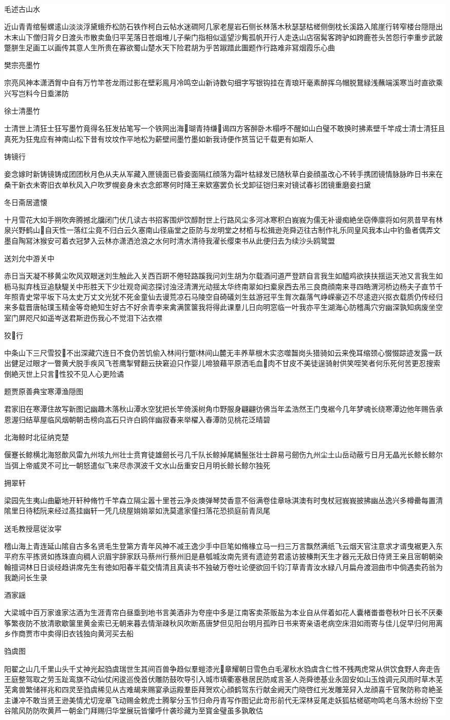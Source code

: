 毛述古山水  

近山青青绾髻螺逺山淡淡浮黛蛾乔松防石铁作柯白云帖水迷磵阿几家老屋岩石侧长林落木秋瑟瑟枯槎侧倒枕长溪路入隂崖行转窄楼台隠隠出木末山下僧归背夕日渡头市散卖鱼归平芜落日苍烟堆儿子柴门指相似遥望沙觜孤帆开行人走迭山店宿髯客跨驴如跨鹿苍头苦怨行李重步武跛蹩胼生足画工以画传其意人生所贵在寡欲蜀山楚水天下险君胡为乎苦踧踖此圗题作行路难非冩烟霞乐心曲  

樊宗亮墨竹  

宗亮风神本潇洒胷中自有万竹竿苍龙雨过影在壁彩鳯月冷鸣空山新诗数句细字写银钩挂在青琅玕毫素醉挥乌帽脱鵞緑浅蘸端溪寒当时直欲乘兴写岂料今日埀涕防  

徐士清墨竹  

士清世上清狂士狂写墨竹竟得名狂发拈笔写一个铁网出海瑚青持缣谒四方客醉卧木榻呼不醒如山白璧不敢换时拂素壁千竿成士清士清狂且真死为狂鬼应有神南山松下昔有坟坟作平地松为薪壁间墨竹墨如新我诗便作筼筜记千载更有如斯人  

铸镜行  

妾念嫁时新铸镜铸成团团秋月色从夫从军藏入匣镜面已昏妾面隔红顔落为霜叶枯緑发已随秋草白妾顔虽改心不转手携团镜情脉脉昨日书来在桑干新衣未寄旧衣单秋风入户吹罗幌妾身未衣念郎寒何时降王来欵塞罢负长戈卸征铠归来对镜试春衫团镜重磨妾扫黛  

冬日斋居遣懐  

十月雪花大如手朔吹奔腾撼北牖闭门伏几读古书招客围炉饮醇酎世上行路风尘多河冰寒积白峩峩为儒无补谩痴絶坐窃俸廪将如何夙昔早有林泉兴野鹤山自天性一落红尘竟不归白云久塞南山径庙堂之臣防与龙明堂之材栢与松揖逊尧舜迈往古制作礼乐同皇风我本山中钓鱼者偶弄文墨自陶冩沐猴安可着衣冠梦入云林亦潇洒沧浪之水何时清水清待我濯长缨束书从此便归去为续沙头鸥鹭盟  

送刘允中游关中  

赤日当天凝不移黄尘吹风双眼迷刘生触此入关西百趼不倦轻路蹊我问刘生胡为尔载酒问道严登跻自言我生如醯鸡欲挟扶揺运天池又言我生如枥马拟弃栈豆追駃騠关中形胜天下少壮观竒闻恣探讨浊泾清渭光动揺太华终南翠如扫槖泉西去吊三良商顔南来寻四皓渭河桥边杨夫子直节千年照青史常平坂下马太史万丈文光犹不死金童仙去谩荒凉石马陵空自碕礒刘生兹游冠平生胷次磊落气峥嵘豪迈不尽逺逰兴抠衣载质仍传经归来多载晋唐帖璞玉精金等竒絶知生好古不好余青李来禽满筐箧我将得此课羣儿日向明窓临一叶我亦平生湖海心防稽禹穴穷幽深孰知病废坐空室门屏咫尺如遥岑送君斯逰伤我心不觉泪下沾衣襟  

狡行  

中条山下三尺雪狡不出深藏穴连日不食仍苦饥偷入林间行蹩林间山麓无丰养草根木实恣噬齧岗头猎骑如云来俛耳缩颈心惙惙踪迹发露一跃出健足过眼才一瞥黄犬脱手疾风飞苍鹰掣臂翻云抉窘迫只作婴儿啼狼藉平原洒毛血肉不甘皮不美徒逞骑射供笑咥笑者何乐死何苦更忍搜索倒絶灭世上只言性狡不见人心更险谲  

题贾原善典宝寒潭渔隠图  

君家旧在寒潭住故写新图记幽趣木落秋山潭水空犹把长竿倚溪树角巾野服身翩翩彷佛当年孟浩然王门曳裾今几年梦魂长绕寒潭边他年赐告承恩渥归结草屋临风烟朝朝击榜向嵓石只许白鸥伴幽寂春来举櫂入春潭防见桃花泛晴碧  

北海鲸时北征纳克楚  

偃蹇长鲸横北海怒歕风雷九州垓九州壮士贲育徒雄劒长弓几千队长鲸掉尾鳞鬛张壮士辟易弓劒伤九州尘土山岳动蔽亏日月无晶光长鲸长鲸尔当弭上帝威灵不可比一朝怒遣似飞来尽赤溟波千文水山岳重安日月明长鲸长鲸尔独死  

拥翠轩  

梁园先生夷山曲斸地开轩种脩竹千竿森立隔尘嚣十里苍云净炎燠弹琴焚香意不俗满卷佳章咏淇澳有时曳杖冠峩峩披拂幽丛逸兴多樽罍每置清隂里日待嵇阮来经过髙挂幽轩一凭几绕屋姢姢翠如洗莫遣家僮扫落花恐损庭前青凤尾  

送毛教授扈従汝寜  

稽山海上青连延山隂自古多名贤毛生登第方青年风神不减王逸少手中巨笔如脩椽立马一扫三万言飘然满纸飞云烟天官注意求才谞曳裾更入东平府东平拣贤如拣珠直向稠人识眉宇辞家跃马蔡州行蔡州旧是悬瓠城汝南先贤有遗迹劳君逺访披榛荆天生才器元无敌日侍贤王亲且宻朝朝染翰擅词林日日谈经趋讲席先生有徳如阳春半载交情清且真读书不独破万卷吐论便欲回千钧汀草青青汝水緑八月扁舟渡洄曲市中倘遇卖药翁为我跪问长生录  

酒家謡  

大梁城中百万家谁家沽酒为生涯青帘白昼埀到地书言美酒非为夸座中多是江南客卖茶贩盐为本业自从伴着如花人囊楮畨畨卷秋叶日长不厌秦筝繁夜防不放清歌歇箧里黄金索已无朝来暮去情渐疎秋风吹断髙唐梦但见阳台明月孤昨日书来寄亲语老病空床泪如雨寄与佳儿促早归何用离乡作商贾市中卖得旧衣钱独向黄河买去船  

驺虞图  

阳翟之山几千里山头千丈神光起驺虞瑞世生其间百兽争趋似羣螘漆光章耀朝日雪色白毛濯秋水驺虞含仁性不残两虎常从供饮食野人奔走告王庭整驾取之劳玉趾鸾旗不动仙仗闲逡巡俛首伏雕防鼓吹导引入城市填衢塞巷居民防咸言圣人尧舜徳基业永固安如山玉烛调元风雨时草木芜芜禽兽繁储祥兆和四灵至驺虞稀见从古难朅来赐宴承运殿羣臣拜贺欢心顔鹤驾东行献金阙天门晓啓红光发雕笼舁入龙顔喜千官聚防称竒絶圣主谦冲不敢当贤王逊美情尤切宠章飞动赐金敕虎士腾挐分玉节归命丹青写作图记此竒形前代无深林妥尾走妖狐枯槎砺吻鸣老乌落木纷纷下空谷隂风防防吹黄芦一朝金门拜赐归华堂展玩皆懽呼什袭珍藏为至寳金璧虽多孰敢估  
